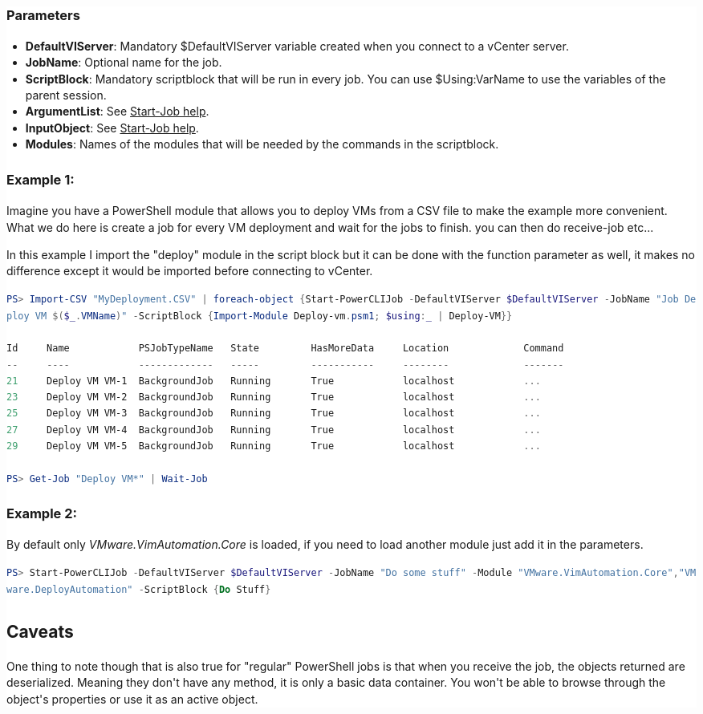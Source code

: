 ### Parameters

- **DefaultVIServer**: Mandatory $DefaultVIServer variable created when you connect to a vCenter server.
- **JobName**: Optional name for the job.
- **ScriptBlock**: Mandatory scriptblock that will be run in every job. You can use $Using:VarName to use the variables of the parent session.
- **ArgumentList**: See [Start-Job help](https://docs.microsoft.com/en-us/powershell/module/Microsoft.PowerShell.Core/Start-Job?view=powershell-4.0).
- **InputObject**: See [Start-Job help](https://docs.microsoft.com/en-us/powershell/module/Microsoft.PowerShell.Core/Start-Job?view=powershell-4.0).
- **Modules**: Names of the modules that will be needed by the commands in the scriptblock.

### Example 1:

Imagine you have a PowerShell module that allows you to deploy VMs from a CSV file to make the example more convenient. What we do here is create a job for every VM deployment and wait for the jobs to finish. you can then do receive-job etc... 

In this example I import the "deploy" module in the script block but it can be done with the function parameter as well, it makes no difference except it would be imported before connecting to vCenter.

```Powershell
PS> Import-CSV "MyDeployment.CSV" | foreach-object {Start-PowerCLIJob -DefaultVIServer $DefaultVIServer -JobName "Job Deploy VM $($_.VMName)" -ScriptBlock {Import-Module Deploy-vm.psm1; $using:_ | Deploy-VM}}

Id     Name            PSJobTypeName   State         HasMoreData     Location             Command
--     ----            -------------   -----         -----------     --------             -------
21     Deploy VM VM-1  BackgroundJob   Running       True            localhost            ...
23     Deploy VM VM-2  BackgroundJob   Running       True            localhost            ...
25     Deploy VM VM-3  BackgroundJob   Running       True            localhost            ...
27     Deploy VM VM-4  BackgroundJob   Running       True            localhost            ...
29     Deploy VM VM-5  BackgroundJob   Running       True            localhost            ...

PS> Get-Job "Deploy VM*" | Wait-Job
```

### Example 2:

By default only _VMware.VimAutomation.Core_ is loaded, if you need to load another module just add it in the parameters.

```Powershell
PS> Start-PowerCLIJob -DefaultVIServer $DefaultVIServer -JobName "Do some stuff" -Module "VMware.VimAutomation.Core","VMware.DeployAutomation" -ScriptBlock {Do Stuff}
```

## Caveats

One thing to note though that is also true for "regular" PowerShell jobs is that when you receive the job, the objects returned are deserialized. Meaning they don't have any method, it is only a basic data container. You won't be able to browse through the object's properties or use it as an active object.

